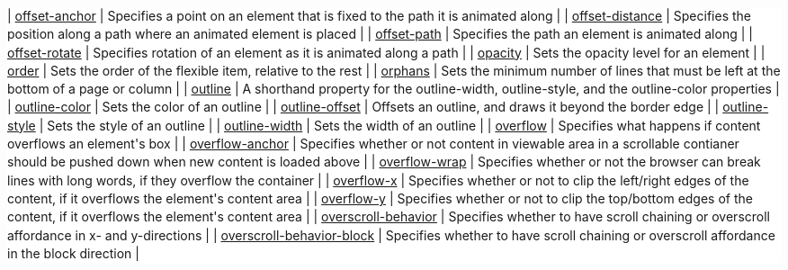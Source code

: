 | [offset-anchor](https://www.w3schools.com/cssref/css_pr_offset-anchor.php)                            | Specifies a point on an element that is fixed to the path it is animated along                                                                                                                                |
| [offset-distance](https://www.w3schools.com/cssref/css_pr_offset-distance.php)                        | Specifies the position along a path where an animated element is placed                                                                                                                                       |
| [offset-path](https://www.w3schools.com/cssref/css_pr_offset-path.php)                                | Specifies the path an element is animated along                                                                                                                                                               |
| [offset-rotate](https://www.w3schools.com/cssref/css_pr_offset-rotate.php)                            | Specifies rotation of an element as it is animated along a path                                                                                                                                               |
| [opacity](https://www.w3schools.com/cssref/css3_pr_opacity.php)                                       | Sets the opacity level for an element                                                                                                                                                                         |
| [order](https://www.w3schools.com/cssref/css3_pr_order.php)                                           | Sets the order of the flexible item, relative to the rest                                                                                                                                                     |
| [orphans](https://www.w3schools.com/cssref/css3_pr_orphans.php)                                       | Sets the minimum number of lines that must be left at the bottom of a page or column                                                                                                                          |
| [outline](https://www.w3schools.com/cssref/pr_outline.php)                                            | A shorthand property for the outline-width, outline-style, and the outline-color properties                                                                                                                   |
| [outline-color](https://www.w3schools.com/cssref/pr_outline-color.php)                                | Sets the color of an outline                                                                                                                                                                                  |
| [outline-offset](https://www.w3schools.com/cssref/css3_pr_outline-offset.php)                         | Offsets an outline, and draws it beyond the border edge                                                                                                                                                       |
| [outline-style](https://www.w3schools.com/cssref/pr_outline-style.php)                                | Sets the style of an outline                                                                                                                                                                                  |
| [outline-width](https://www.w3schools.com/cssref/pr_outline-width.php)                                | Sets the width of an outline                                                                                                                                                                                  |
| [overflow](https://www.w3schools.com/cssref/pr_pos_overflow.php)                                      | Specifies what happens if content overflows an element's box                                                                                                                                                  |
| [overflow-anchor](https://www.w3schools.com/cssref/css_pr_overflow-anchor.php)                        | Specifies whether or not content in viewable area in a scrollable contianer should be pushed down when new content is loaded above                                                                            |
| [overflow-wrap](https://www.w3schools.com/cssref/css3_pr_overflow-wrap.php)                           | Specifies whether or not the browser can break lines with long words, if they overflow the container                                                                                                          |
| [overflow-x](https://www.w3schools.com/cssref/css3_pr_overflow-x.php)                                 | Specifies whether or not to clip the left/right edges of the content, if it overflows the element's content area                                                                                              |
| [overflow-y](https://www.w3schools.com/cssref/css3_pr_overflow-y.php)                                 | Specifies whether or not to clip the top/bottom edges of the content, if it overflows the element's content area                                                                                              |
| [overscroll-behavior](https://www.w3schools.com/cssref/css_pr_overscroll-behavior.php)                | Specifies whether to have scroll chaining or overscroll affordance in x- and y-directions                                                                                                                     |
| [overscroll-behavior-block](https://www.w3schools.com/cssref/css_pr_overscroll-behavior-block.php)    | Specifies whether to have scroll chaining or overscroll affordance in the block direction                                                                                                                     |